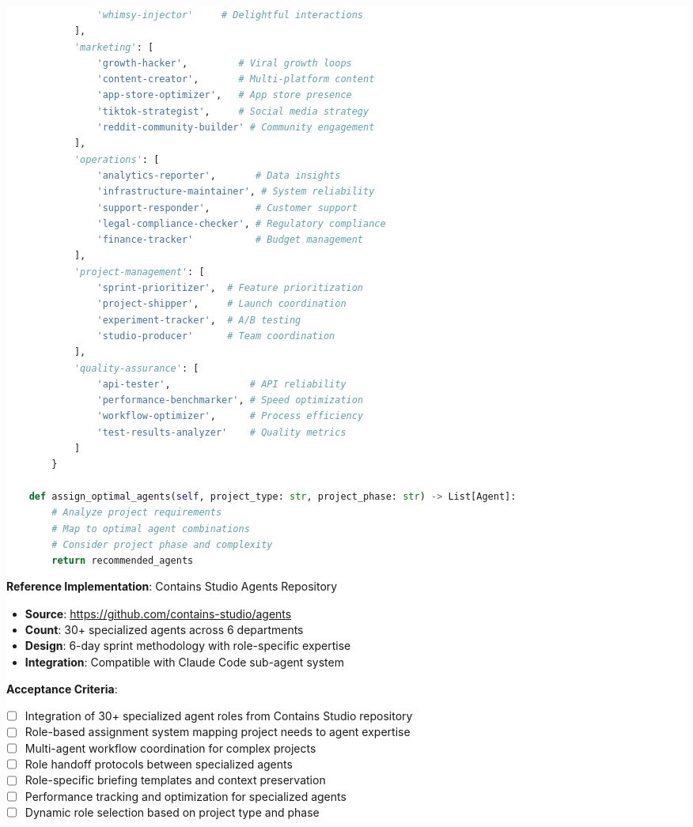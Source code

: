 ```python
                'whimsy-injector'     # Delightful interactions
            ],
            'marketing': [
                'growth-hacker',         # Viral growth loops
                'content-creator',       # Multi-platform content
                'app-store-optimizer',   # App store presence
                'tiktok-strategist',     # Social media strategy
                'reddit-community-builder' # Community engagement
            ],
            'operations': [
                'analytics-reporter',       # Data insights
                'infrastructure-maintainer', # System reliability
                'support-responder',        # Customer support
                'legal-compliance-checker', # Regulatory compliance
                'finance-tracker'           # Budget management
            ],
            'project-management': [
                'sprint-prioritizer',  # Feature prioritization
                'project-shipper',     # Launch coordination
                'experiment-tracker',  # A/B testing
                'studio-producer'      # Team coordination
            ],
            'quality-assurance': [
                'api-tester',              # API reliability
                'performance-benchmarker', # Speed optimization
                'workflow-optimizer',      # Process efficiency
                'test-results-analyzer'    # Quality metrics
            ]
        }

    def assign_optimal_agents(self, project_type: str, project_phase: str) -> List[Agent]:
        # Analyze project requirements
        # Map to optimal agent combinations
        # Consider project phase and complexity
        return recommended_agents
```

**Reference Implementation**: Contains Studio Agents Repository
- **Source**: https://github.com/contains-studio/agents
- **Count**: 30+ specialized agents across 6 departments
- **Design**: 6-day sprint methodology with role-specific expertise
- **Integration**: Compatible with Claude Code sub-agent system

**Acceptance Criteria**:
- [ ] Integration of 30+ specialized agent roles from Contains Studio repository
- [ ] Role-based assignment system mapping project needs to agent expertise
- [ ] Multi-agent workflow coordination for complex projects
- [ ] Role handoff protocols between specialized agents
- [ ] Role-specific briefing templates and context preservation
- [ ] Performance tracking and optimization for specialized agents
- [ ] Dynamic role selection based on project type and phase
